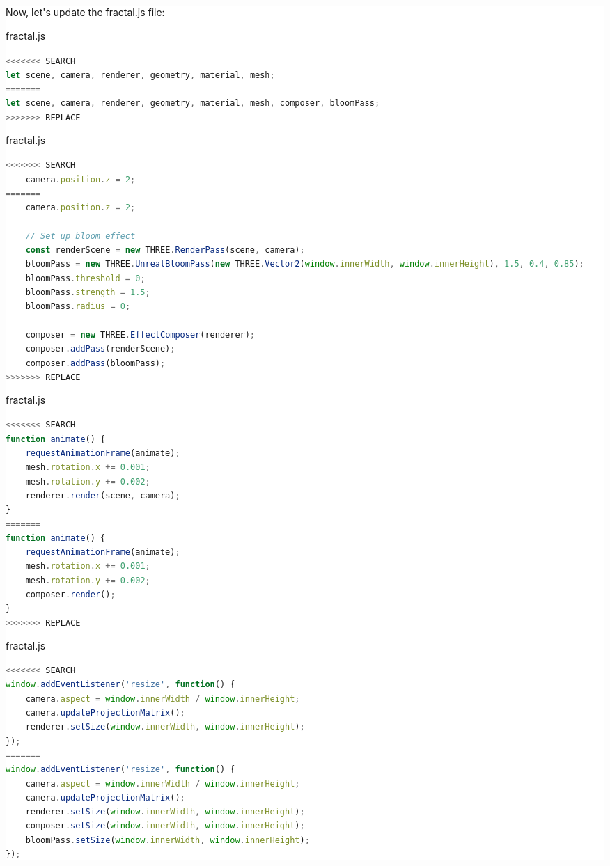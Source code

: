 Now, let's update the fractal.js file:

fractal.js
```javascript
<<<<<<< SEARCH
let scene, camera, renderer, geometry, material, mesh;
=======
let scene, camera, renderer, geometry, material, mesh, composer, bloomPass;
>>>>>>> REPLACE
```

fractal.js
```javascript
<<<<<<< SEARCH
    camera.position.z = 2;
=======
    camera.position.z = 2;

    // Set up bloom effect
    const renderScene = new THREE.RenderPass(scene, camera);
    bloomPass = new THREE.UnrealBloomPass(new THREE.Vector2(window.innerWidth, window.innerHeight), 1.5, 0.4, 0.85);
    bloomPass.threshold = 0;
    bloomPass.strength = 1.5;
    bloomPass.radius = 0;

    composer = new THREE.EffectComposer(renderer);
    composer.addPass(renderScene);
    composer.addPass(bloomPass);
>>>>>>> REPLACE
```

fractal.js
```javascript
<<<<<<< SEARCH
function animate() {
    requestAnimationFrame(animate);
    mesh.rotation.x += 0.001;
    mesh.rotation.y += 0.002;
    renderer.render(scene, camera);
}
=======
function animate() {
    requestAnimationFrame(animate);
    mesh.rotation.x += 0.001;
    mesh.rotation.y += 0.002;
    composer.render();
}
>>>>>>> REPLACE
```

fractal.js
```javascript
<<<<<<< SEARCH
window.addEventListener('resize', function() {
    camera.aspect = window.innerWidth / window.innerHeight;
    camera.updateProjectionMatrix();
    renderer.setSize(window.innerWidth, window.innerHeight);
});
=======
window.addEventListener('resize', function() {
    camera.aspect = window.innerWidth / window.innerHeight;
    camera.updateProjectionMatrix();
    renderer.setSize(window.innerWidth, window.innerHeight);
    composer.setSize(window.innerWidth, window.innerHeight);
    bloomPass.setSize(window.innerWidth, window.innerHeight);
});
```
